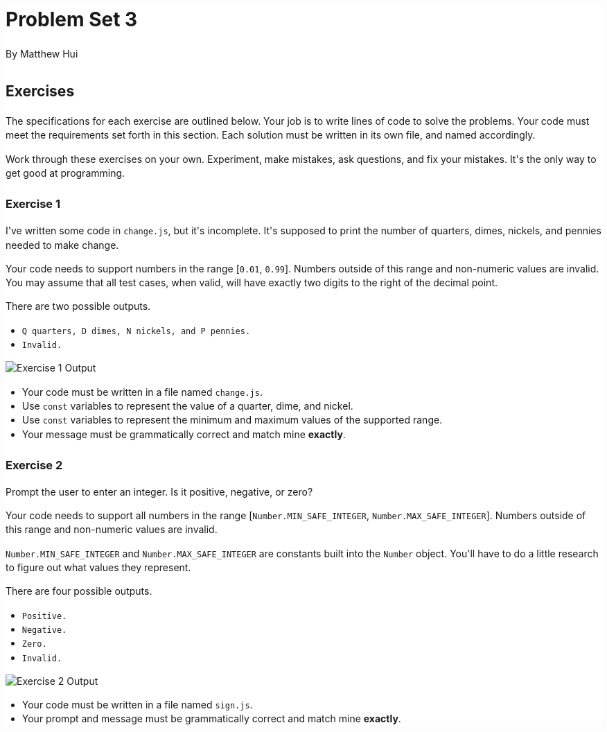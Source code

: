 # Problem Set 3

By Matthew Hui

## Exercises

The specifications for each exercise are outlined below. Your job is to write lines of code to solve the problems. Your code must meet the requirements set forth in this section. Each solution must be written in its own file, and named accordingly.

Work through these exercises on your own. Experiment, make mistakes, ask questions, and fix your mistakes. It's the only way to get good at programming.

### Exercise 1

I've written some code in `change.js`, but it's incomplete. It's supposed to print the number of quarters, dimes, nickels, and pennies needed to make change.

Your code needs to support numbers in the range [`0.01`, `0.99`]. Numbers outside of this range and non-numeric values are invalid. You may assume that all test cases, when valid, will have exactly two digits to the right of the decimal point.

There are two possible outputs.
* `Q quarters, D dimes, N nickels, and P pennies.`
* `Invalid.`

![Exercise 1 Output](https://github.com/ap-principles-ucvts/pset-3-skeleton/blob/master/images/change.png)

* Your code must be written in a file named `change.js`.
* Use `const` variables to represent the value of a quarter, dime, and nickel.
* Use `const` variables to represent the minimum and maximum values of the supported range.
* Your message must be grammatically correct and match mine **exactly**.

### Exercise 2

Prompt the user to enter an integer. Is it positive, negative, or zero?

Your code needs to support all numbers in the range [`Number.MIN_SAFE_INTEGER`, `Number.MAX_SAFE_INTEGER`]. Numbers outside of this range and non-numeric values are invalid.

`Number.MIN_SAFE_INTEGER` and `Number.MAX_SAFE_INTEGER` are constants built into the `Number` object. You'll have to do a little research to figure out what values they represent.

There are four possible outputs.
* `Positive.`
* `Negative.`
* `Zero.`
* `Invalid.`

![Exercise 2 Output](https://github.com/ap-principles-ucvts/pset-3-skeleton/blob/master/images/sign.png)

* Your code must be written in a file named `sign.js`.
* Your prompt and message must be grammatically correct and match mine **exactly**.

